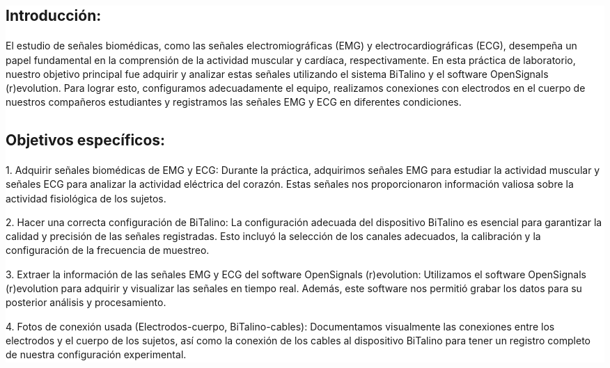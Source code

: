 <html>
  <head>
    <meta content="text/html; charset=UTF-8" http-equiv="content-type" />
  </head>
  <body class="c23 doc-content">
    <h2 class="c17"><span class="c5">Introducci&oacute;n:</span></h2>
    <p class="c8"><span class="c2"></span></p>
    <p class="c17">
      <span class="c2"
        >El estudio de se&ntilde;ales biom&eacute;dicas, como las se&ntilde;ales
        electromiogr&aacute;ficas (EMG) y electrocardiogr&aacute;ficas (ECG),
        desempe&ntilde;a un papel fundamental en la comprensi&oacute;n de la
        actividad muscular y card&iacute;aca, respectivamente. En esta
        pr&aacute;ctica de laboratorio, nuestro objetivo principal fue adquirir
        y analizar estas se&ntilde;ales utilizando el sistema BiTalino y el
        software OpenSignals (r)evolution. Para lograr esto, configuramos
        adecuadamente el equipo, realizamos conexiones con electrodos en el
        cuerpo de nuestros compa&ntilde;eros estudiantes y registramos las
        se&ntilde;ales EMG y ECG en diferentes condiciones.</span
      >
    </p>
    <p class="c8"><span class="c2"></span></p>
    <h2 class="c17"><span class="c5">Objetivos espec&iacute;ficos:</span></h2>
    <p class="c8"><span class="c2"></span></p>
    <p class="c17">
      <span class="c2"
        >1. Adquirir se&ntilde;ales biom&eacute;dicas de EMG y ECG: Durante la
        pr&aacute;ctica, adquirimos se&ntilde;ales EMG para estudiar la
        actividad muscular y se&ntilde;ales ECG para analizar la actividad
        el&eacute;ctrica del coraz&oacute;n. Estas se&ntilde;ales nos
        proporcionaron informaci&oacute;n valiosa sobre la actividad
        fisiol&oacute;gica de los sujetos.</span
      >
    </p>
    <p class="c8"><span class="c2"></span></p>
    <p class="c17">
      <span class="c2"
        >2. Hacer una correcta configuraci&oacute;n de BiTalino: La
        configuraci&oacute;n adecuada del dispositivo BiTalino es esencial para
        garantizar la calidad y precisi&oacute;n de las se&ntilde;ales
        registradas. Esto incluy&oacute; la selecci&oacute;n de los canales
        adecuados, la calibraci&oacute;n y la configuraci&oacute;n de la
        frecuencia de muestreo.</span
      >
    </p>
    <p class="c8"><span class="c2"></span></p>
    <p class="c17">
      <span class="c2"
        >3. Extraer la informaci&oacute;n de las se&ntilde;ales EMG y ECG del
        software OpenSignals (r)evolution: Utilizamos el software OpenSignals
        (r)evolution para adquirir y visualizar las se&ntilde;ales en tiempo
        real. Adem&aacute;s, este software nos permiti&oacute; grabar los datos
        para su posterior an&aacute;lisis y procesamiento.</span
      >
    </p>
    <p class="c8"><span class="c2"></span></p>
    <p class="c17">
      <span class="c2"
        >4. Fotos de conexi&oacute;n usada (Electrodos-cuerpo, BiTalino-cables):
        Documentamos visualmente las conexiones entre los electrodos y el cuerpo
        de los sujetos, as&iacute; como la conexi&oacute;n de los cables al
        dispositivo BiTalino para tener un registro completo de nuestra
        configuraci&oacute;n experimental.</span
      >